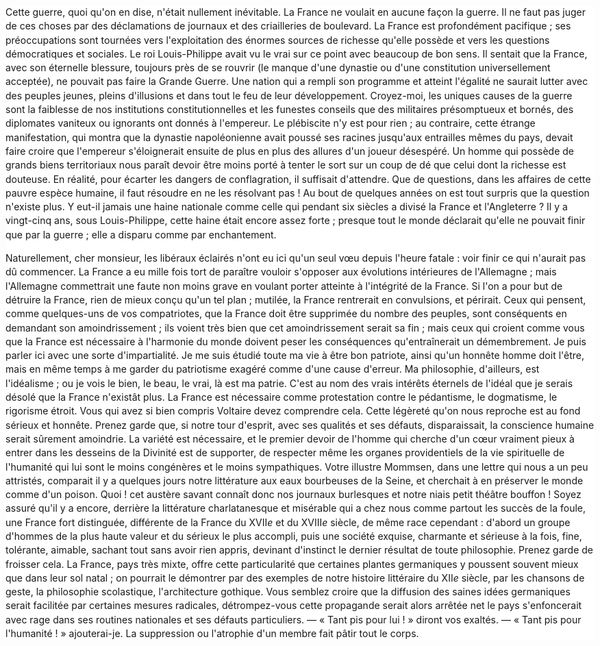 Cette guerre, quoi qu'on en dise, n'était nullement inévitable. La France ne voulait en aucune façon la guerre. Il ne faut pas juger de ces choses par des déclamations de journaux et des criailleries de boulevard. La France est profondément pacifique ; ses préoccupations sont tournées vers l'exploitation des énormes sources de richesse qu'elle possède et vers les questions démocratiques et sociales. Le roi Louis-Philippe avait vu le vrai sur ce point avec beaucoup de bon sens. Il sentait que la France, avec son éternelle blessure, toujours près de se rouvrir (le manque d'une dynastie ou d'une constitution universellement acceptée), ne pouvait pas faire la Grande Guerre. Une nation qui a rempli son programme et atteint l'égalité ne saurait lutter avec des peuples jeunes, pleins d'illusions et dans tout le feu de leur développement. Croyez-moi, les uniques causes de la guerre sont la faiblesse de nos institutions constitutionnelles et les funestes conseils que des militaires présomptueux et bornés, des diplomates vaniteux ou ignorants ont donnés à l'empereur. Le plébiscite n'y est pour rien ; au contraire, cette étrange manifestation, qui montra que la dynastie napoléonienne avait poussé ses racines jusqu'aux entrailles mêmes du pays, devait faire croire que l'empereur s'éloignerait ensuite de plus en plus des allures d'un joueur désespéré. Un homme qui possède de grands biens territoriaux nous paraît devoir être moins porté à tenter le sort sur un coup de dé que celui dont la richesse est douteuse. En réalité, pour écarter les dangers de conflagration, il suffisait d'attendre. Que de questions, dans les affaires de cette pauvre espèce humaine, il faut résoudre en ne les résolvant pas ! Au bout de quelques années on est tout surpris que la question n'existe plus. Y eut-il jamais une haine nationale comme celle qui pendant six siècles a divisé la France et l'Angleterre ? Il y a vingt-cinq ans, sous Louis-Philippe, cette haine était encore assez forte ; presque tout le monde déclarait qu'elle ne pouvait finir que par la guerre ; elle a disparu comme par enchantement.

Naturellement, cher monsieur, les libéraux éclairés n'ont eu ici qu'un seul vœu depuis l'heure fatale : voir finir ce qui n'aurait pas dû commencer. La France a eu mille fois tort de paraître vouloir s'opposer aux évolutions intérieures de l'Allemagne ; mais l'Allemagne commettrait une faute non moins grave en voulant porter atteinte à l'intégrité de la France. Si l'on a pour but de détruire la France, rien de mieux conçu qu'un tel plan ; mutilée, la France rentrerait en convulsions, et périrait. Ceux qui pensent, comme quelques-uns de vos compatriotes, que la France doit être supprimée du nombre des peuples, sont conséquents en demandant son amoindrissement ; ils voient très bien que cet amoindrissement serait sa fin ; mais ceux qui croient comme vous que la France est nécessaire à l'harmonie du monde doivent peser les conséquences qu'entraînerait un démembrement. Je puis parler ici avec une sorte d'impartialité. Je me suis étudié toute ma vie à être bon patriote, ainsi qu'un honnête homme doit l'être, mais en même temps à me garder du patriotisme exagéré comme d'une cause d'erreur. Ma philosophie, d'ailleurs, est l'idéalisme ; ou je vois le bien, le beau, le vrai, là est ma patrie. C'est au nom des vrais intérêts éternels de l'idéal que je serais désolé que la France n'existât plus. La France est nécessaire comme protestation contre le pédantisme, le dogmatisme, le rigorisme étroit. Vous qui avez si bien compris Voltaire devez comprendre cela. Cette légèreté qu'on nous reproche est au fond sérieux et honnête. Prenez garde que, si notre tour d'esprit, avec ses qualités et ses défauts, disparaissait, la conscience humaine serait sûrement amoindrie. La variété est nécessaire, et le premier devoir de l'homme qui cherche d'un cœur vraiment pieux à entrer dans les desseins de la Divinité est de supporter, de respecter même les organes providentiels de la vie spirituelle de l'humanité qui lui sont le moins congénères et le moins sympathiques. Votre illustre Mommsen, dans une lettre qui nous a un peu attristés, comparait il y a quelques jours notre littérature aux eaux bourbeuses de la Seine, et cherchait à en préserver le monde comme d'un poison. Quoi ! cet austère savant connaît donc nos journaux burlesques et notre niais petit théâtre bouffon ! Soyez assuré qu'il y a encore, derrière la littérature charlatanesque et misérable qui a chez nous comme partout les succès de la foule, une France fort distinguée, différente de la France du XVII*e* et du XVIII*e* siècle, de même race cependant : d'abord un groupe d'hommes de la plus haute valeur et du sérieux le plus accompli, puis une société exquise, charmante et sérieuse à la fois, fine, tolérante, aimable, sachant tout sans avoir rien appris, devinant d'instinct le dernier résultat de toute philosophie. Prenez garde de froisser cela. La France, pays très mixte, offre cette particularité que certaines plantes germaniques y poussent souvent mieux que dans leur sol natal ; on pourrait le démontrer par des exemples de notre histoire littéraire du XII*e* siècle, par les chansons de geste, la philosophie scolastique, l'architecture gothique. Vous semblez croire que la diffusion des saines idées germaniques serait facilitée par certaines mesures radicales, détrompez-vous cette propagande serait alors arrêtée net le pays s'enfoncerait avec rage dans ses routines nationales et ses défauts particuliers. — « Tant pis pour lui ! » diront vos exaltés. — « Tant pis pour l'humanité ! » ajouterai-je. La suppression ou l'atrophie d'un membre fait pâtir tout le corps.
